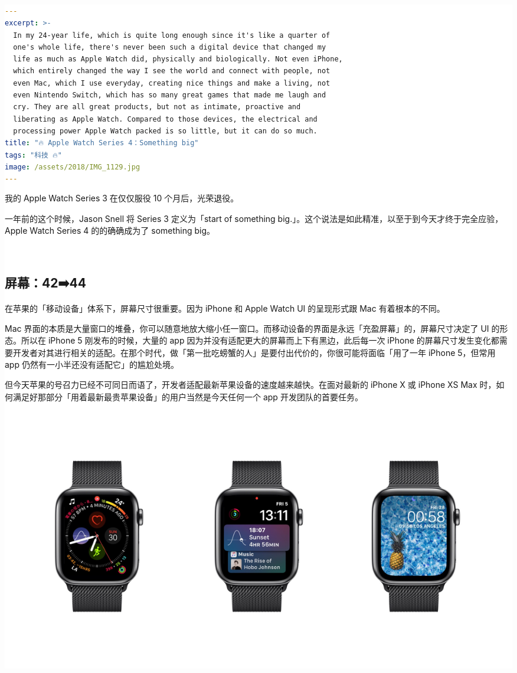 ```yaml
---
excerpt: >-
  In my 24-year life, which is quite long enough since it's like a quarter of
  one's whole life, there's never been such a digital device that changed my
  life as much as Apple Watch did, physically and biologically. Not even iPhone,
  which entirely changed the way I see the world and connect with people, not
  even Mac, which I use everyday, creating nice things and make a living, not
  even Nintendo Switch, which has so many great games that made me laugh and
  cry. They are all great products, but not as intimate, proactive and
  liberating as Apple Watch. Compared to those devices, the electrical and
  processing power Apple Watch packed is so little, but it can do so much.
title: "🔥 Apple Watch Series 4：Something big"
tags: "科技 🔥"
image: /assets/2018/IMG_1129.jpg
---
```


我的 Apple Watch Series 3 在仅仅服役 10 个月后，光荣退役。

一年前的这个时候，Jason Snell 将 Series 3 定义为「start of something big.」。这个说法是如此精准，以至于到今天才终于完全应验，Apple Watch Series 4 的的确确成为了 something big。

<br>

## 屏幕：42➡️44

在苹果的「移动设备」体系下，屏幕尺寸很重要。因为 iPhone 和 Apple Watch UI 的呈现形式跟 Mac 有着根本的不同。

Mac 界面的本质是大量窗口的堆叠，你可以随意地放大缩小任一窗口。而移动设备的界面是永远「充盈屏幕」的，屏幕尺寸决定了 UI 的形态。所以在 iPhone 5 刚发布的时候，大量的 app 因为并没有适配更大的屏幕而上下有黑边，此后每一次 iPhone 的屏幕尺寸发生变化都需要开发者对其进行相关的适配。在那个时代，做「第一批吃螃蟹的人」是要付出代价的，你很可能将面临「用了一年 iPhone 5，但常用 app 仍然有一小半还没有适配它」的尴尬处境。

但今天苹果的号召力已经不可同日而语了，开发者适配最新苹果设备的速度越来越快。在面对最新的 iPhone X 或 iPhone XS Max 时，如何满足好那部分「用着最新最贵苹果设备」的用户当然是今天任何一个 app 开发团队的首要任务。

![](/assets/2018/watch-1.jpg)
